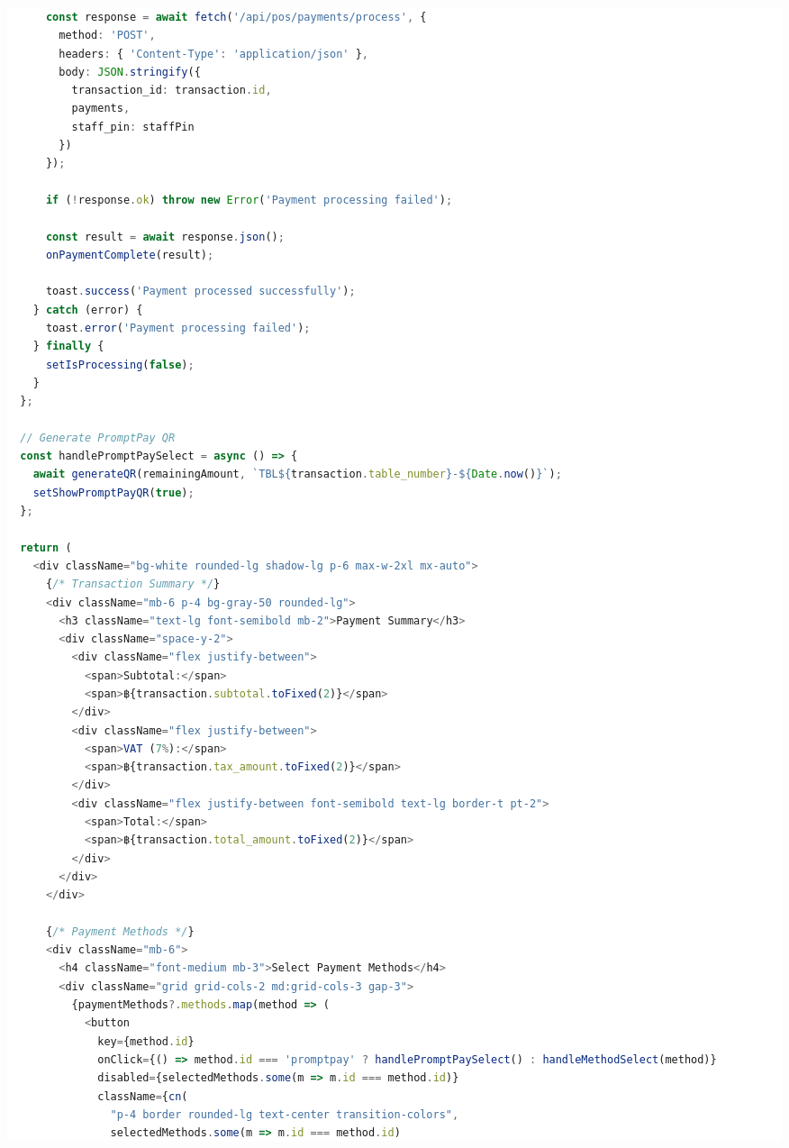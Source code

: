 ```typescript
      const response = await fetch('/api/pos/payments/process', {
        method: 'POST',
        headers: { 'Content-Type': 'application/json' },
        body: JSON.stringify({
          transaction_id: transaction.id,
          payments,
          staff_pin: staffPin
        })
      });

      if (!response.ok) throw new Error('Payment processing failed');

      const result = await response.json();
      onPaymentComplete(result);
      
      toast.success('Payment processed successfully');
    } catch (error) {
      toast.error('Payment processing failed');
    } finally {
      setIsProcessing(false);
    }
  };

  // Generate PromptPay QR
  const handlePromptPaySelect = async () => {
    await generateQR(remainingAmount, `TBL${transaction.table_number}-${Date.now()}`);
    setShowPromptPayQR(true);
  };

  return (
    <div className="bg-white rounded-lg shadow-lg p-6 max-w-2xl mx-auto">
      {/* Transaction Summary */}
      <div className="mb-6 p-4 bg-gray-50 rounded-lg">
        <h3 className="text-lg font-semibold mb-2">Payment Summary</h3>
        <div className="space-y-2">
          <div className="flex justify-between">
            <span>Subtotal:</span>
            <span>฿{transaction.subtotal.toFixed(2)}</span>
          </div>
          <div className="flex justify-between">
            <span>VAT (7%):</span>
            <span>฿{transaction.tax_amount.toFixed(2)}</span>
          </div>
          <div className="flex justify-between font-semibold text-lg border-t pt-2">
            <span>Total:</span>
            <span>฿{transaction.total_amount.toFixed(2)}</span>
          </div>
        </div>
      </div>

      {/* Payment Methods */}
      <div className="mb-6">
        <h4 className="font-medium mb-3">Select Payment Methods</h4>
        <div className="grid grid-cols-2 md:grid-cols-3 gap-3">
          {paymentMethods?.methods.map(method => (
            <button
              key={method.id}
              onClick={() => method.id === 'promptpay' ? handlePromptPaySelect() : handleMethodSelect(method)}
              disabled={selectedMethods.some(m => m.id === method.id)}
              className={cn(
                "p-4 border rounded-lg text-center transition-colors",
                selectedMethods.some(m => m.id === method.id)
```
